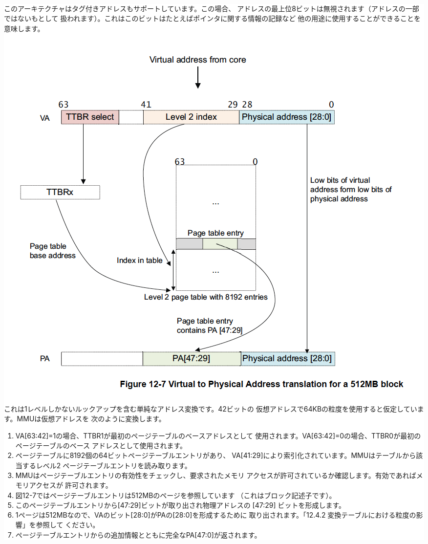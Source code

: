 このアーキテクチャはタグ付きアドレスもサポートしています。この場合、
アドレスの最上位8ビットは無視されます（アドレスの一部ではないもとして
扱われます）。これはこのビットはたとえばポインタに関する情報の記録など
他の用途に使用することができることを意味します。

![図12-7: 512MBブロックにおける仮想アドレスから物理アドレスへの変換](screens/fig_12_7.png)

これは1レベルしかないルックアップを含む単純なアドレス変換です。42ビットの
仮想アドレスで64KBの粒度を使用すると仮定しています。MMUは仮想アドレスを
次のように変換します。

1. VA[63:42]=1の場合、TTBR1が最初のページテーブルのベースアドレスとして
   使用されます。VA[63:42]=0の場合、TTBR0が最初のページテーブルのベース
   アドレスとして使用されます。
2. ページテーブルに8192個の64ビットページテーブルエントリがあり、
   VA[41:29]により索引化されています。MMUはテーブルから該当するレベル2
   ページテーブルエントリを読み取ります。
3. MMUはページテーブルエントリの有効性をチェックし、要求されたメモリ
   アクセスが許可されているか確認します。有効であればメモリアクセスが
   許可されます。
4. 図12-7ではページテーブルエントリは512MBのページを参照しています
   （これはブロック記述子です）。
5. このページテーブルエントリから[47:29]ビットが取り出され物理アドレスの
   [47:29] ビットを形成します。
6. 1ページは512MBなので、VAのビット[28:0]がPAの[28:0]を形成するために
   取り出されます。「12.4.2 変換テーブルにおける粒度の影響」を参照して
   ください。
7. ページテーブルエントリからの追加情報とともに完全なPA[47:0]が返されます。
